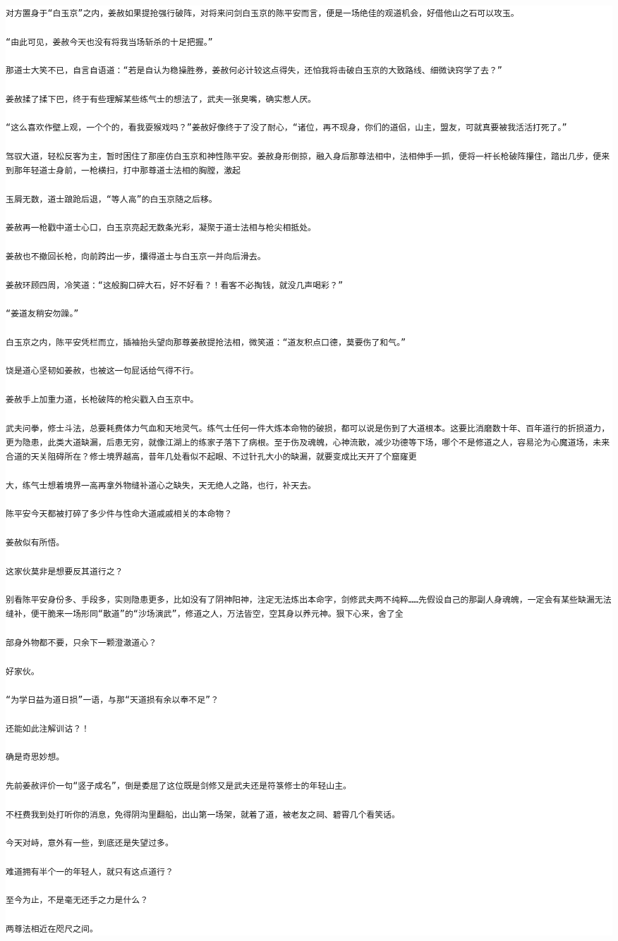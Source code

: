     对方置身于“白玉京”之内，姜赦如果提抢强行破阵，对将来问剑白玉京的陈平安而言，便是一场绝佳的观道机会，好借他山之石可以攻玉。

    “由此可见，姜赦今天也没有将我当场斩杀的十足把握。”

    那道士大笑不已，自言自语道：“若是自认为稳操胜券，姜赦何必计较这点得失，还怕我将击破白玉京的大致路线、细微诀窍学了去？”

    姜赦揉了揉下巴，终于有些理解某些练气士的想法了，武夫一张臭嘴，确实惹人厌。

    “这么喜欢作壁上观，一个个的，看我耍猴戏吗？”姜赦好像终于了没了耐心，“诸位，再不现身，你们的道侣，山主，盟友，可就真要被我活活打死了。”

    驾驭大道，轻松反客为主，暂时困住了那座仿白玉京和神性陈平安。姜赦身形倒掠，融入身后那尊法相中，法相伸手一抓，便将一杆长枪破阵攥住，踏出几步，便来到那年轻道士身前，一枪横扫，打中那尊道士法相的胸膛，激起

    玉屑无数，道士踉跄后退，“等人高”的白玉京随之后移。

    姜赦再一枪戳中道士心口，白玉京亮起无数条光彩，凝聚于道士法相与枪尖相抵处。

    姜赦也不撤回长枪，向前跨出一步，攮得道士与白玉京一并向后滑去。

    姜赦环顾四周，冷笑道：“这般胸口碎大石，好不好看？！看客不必掏钱，就没几声喝彩？”

    “姜道友稍安勿躁。”

    白玉京之内，陈平安凭栏而立，插袖抬头望向那尊姜赦提抢法相，微笑道：“道友积点口德，莫要伤了和气。”

    饶是道心坚韧如姜赦，也被这一句屁话给气得不行。

    姜赦手上加重力道，长枪破阵的枪尖戳入白玉京中。

    武夫问拳，修士斗法，总要耗费体力气血和天地灵气。练气士任何一件大炼本命物的破损，都可以说是伤到了大道根本。这要比消磨数十年、百年道行的折损道力，更为隐患，此类大道缺漏，后患无穷，就像江湖上的练家子落下了病根。至于伤及魂魄，心神流散，减少功德等下场，哪个不是修道之人，容易沦为心魔道场，未来合道的天关阻碍所在？修士境界越高，昔年几处看似不起眼、不过针孔大小的缺漏，就要变成比天开了个窟窿更

    大，练气士想着境界一高再拿外物缝补道心之缺失，天无绝人之路，也行，补天去。

    陈平安今天都被打碎了多少件与性命大道戚戚相关的本命物？

    姜赦似有所悟。

    这家伙莫非是想要反其道行之？

    别看陈平安身份多、手段多，实则隐患更多，比如没有了阴神阳神，注定无法炼出本命字，剑修武夫两不纯粹……先假设自己的那副人身魂魄，一定会有某些缺漏无法缝补，便干脆来一场形同“散道”的“沙场演武”，修道之人，万法皆空，空其身以养元神。狠下心来，舍了全

    部身外物都不要，只余下一颗澄澈道心？

    好家伙。

    “为学日益为道日损”一语，与那“天道损有余以奉不足”？

    还能如此注解训诂？！

    确是奇思妙想。

    先前姜赦评价一句“竖子成名”，倒是委屈了这位既是剑修又是武夫还是符箓修士的年轻山主。

    不枉费我到处打听你的消息，免得阴沟里翻船，出山第一场架，就着了道，被老友之祠、碧霄几个看笑话。

    今天对峙，意外有一些，到底还是失望过多。

    难道拥有半个一的年轻人，就只有这点道行？

    至今为止，不是毫无还手之力是什么？

    两尊法相近在咫尺之间。

